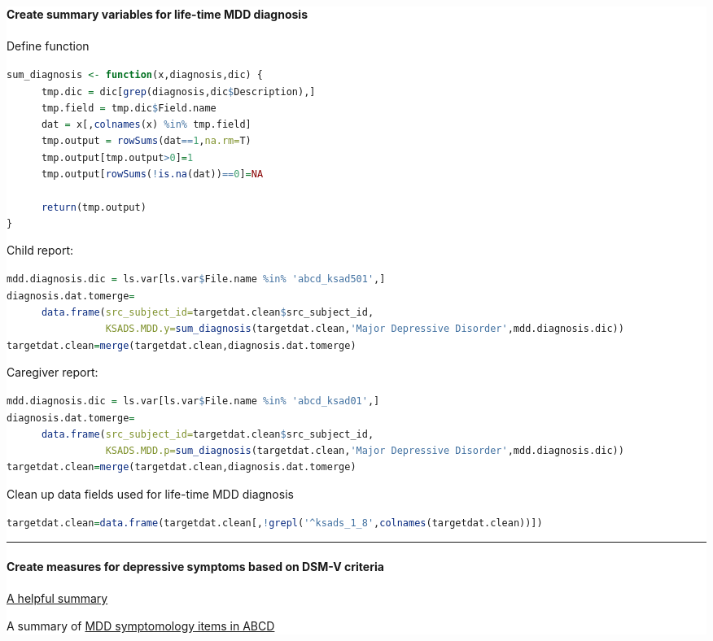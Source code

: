 #### Create summary variables for life-time MDD diagnosis

Define function

``` r
sum_diagnosis <- function(x,diagnosis,dic) {
      tmp.dic = dic[grep(diagnosis,dic$Description),]
      tmp.field = tmp.dic$Field.name
      dat = x[,colnames(x) %in% tmp.field]
      tmp.output = rowSums(dat==1,na.rm=T)
      tmp.output[tmp.output>0]=1
      tmp.output[rowSums(!is.na(dat))==0]=NA

      return(tmp.output)
} 
```

Child report:

``` r
mdd.diagnosis.dic = ls.var[ls.var$File.name %in% 'abcd_ksad501',]
diagnosis.dat.tomerge=
      data.frame(src_subject_id=targetdat.clean$src_subject_id,
                 KSADS.MDD.y=sum_diagnosis(targetdat.clean,'Major Depressive Disorder',mdd.diagnosis.dic))
targetdat.clean=merge(targetdat.clean,diagnosis.dat.tomerge)
```

Caregiver report:

``` r
mdd.diagnosis.dic = ls.var[ls.var$File.name %in% 'abcd_ksad01',]
diagnosis.dat.tomerge=
      data.frame(src_subject_id=targetdat.clean$src_subject_id,
                 KSADS.MDD.p=sum_diagnosis(targetdat.clean,'Major Depressive Disorder',mdd.diagnosis.dic))
targetdat.clean=merge(targetdat.clean,diagnosis.dat.tomerge)
```

Clean up data fields used for life-time MDD
diagnosis

``` r
targetdat.clean=data.frame(targetdat.clean[,!grepl('^ksads_1_8',colnames(targetdat.clean))])
```

-----

#### Create measures for depressive symptoms based on DSM-V criteria

[A helpful
summary](https://www.psnpaloalto.com/wp/wp-content/uploads/2010/12/Depression-Diagnostic-Criteria-and-Severity-Rating.pdf)

A summary of [MDD symptomology items in
ABCD](https://github.com/xshen796/ABCD_UoEPsych/blob/main/DataManagement/Phenotype/MDD_and_Depressive_symptoms/TableS1.DepreSymp_Items.xlsx?raw=true)
